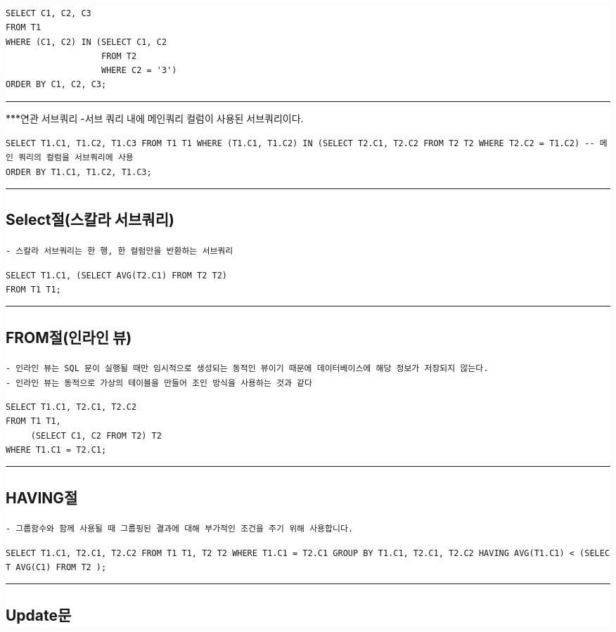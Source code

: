 ```
SELECT C1, C2, C3
FROM T1
WHERE (C1, C2) IN (SELECT C1, C2
                   FROM T2
                   WHERE C2 = '3')
ORDER BY C1, C2, C3;
```

---
***연관 서브쿼리
	-서브 쿼리 내에 메인쿼리 컬럼이 사용된 서브쿼리이다.
```
SELECT T1.C1, T1.C2, T1.C3 FROM T1 T1 WHERE (T1.C1, T1.C2) IN (SELECT T2.C1, T2.C2 FROM T2 T2 WHERE T2.C2 = T1.C2) -- 메인 쿼리의 컬럼을 서브쿼리에 사용 
ORDER BY T1.C1, T1.C2, T1.C3;
```

---
## Select절(스칼라 서브쿼리)

	- 스칼라 서브쿼리는 한 행, 한 컬럼만을 반환하는 서브쿼리

```
SELECT T1.C1, (SELECT AVG(T2.C1) FROM T2 T2)
FROM T1 T1;
```
---
## FROM절(인라인 뷰)

	- 인라인 뷰는 SQL 문이 실행될 때만 임시적으로 생성되는 동적인 뷰이기 때문에 데이터베이스에 해당 정보가 저장되지 않는다.
	- 인라인 뷰는 동적으로 가상의 테이블을 만들어 조인 방식을 사용하는 것과 같다

```
SELECT T1.C1, T2.C1, T2.C2
FROM T1 T1,
     (SELECT C1, C2 FROM T2) T2
WHERE T1.C1 = T2.C1;
```

---
## HAVING절

	- 그룹함수와 함께 사용될 때 그룹핑된 결과에 대해 부가적인 조건을 주기 위해 사용합니다.

```
SELECT T1.C1, T2.C1, T2.C2 FROM T1 T1, T2 T2 WHERE T1.C1 = T2.C1 GROUP BY T1.C1, T2.C1, T2.C2 HAVING AVG(T1.C1) < (SELECT AVG(C1) FROM T2 );
```

---

## Update문
